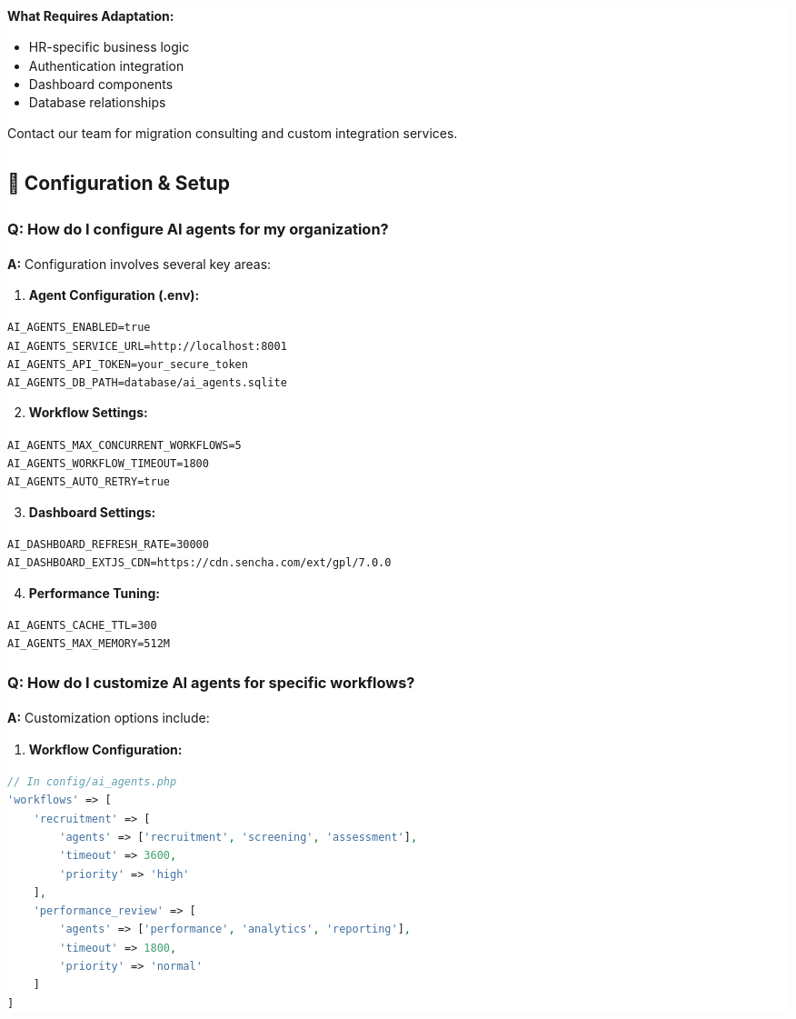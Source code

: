 **What Requires Adaptation:**
- HR-specific business logic
- Authentication integration
- Dashboard components
- Database relationships

Contact our team for migration consulting and custom integration services.

## 🔧 Configuration & Setup

### Q: How do I configure AI agents for my organization?

**A:** Configuration involves several key areas:

1. **Agent Configuration (.env):**
```env
AI_AGENTS_ENABLED=true
AI_AGENTS_SERVICE_URL=http://localhost:8001
AI_AGENTS_API_TOKEN=your_secure_token
AI_AGENTS_DB_PATH=database/ai_agents.sqlite
```

2. **Workflow Settings:**
```env
AI_AGENTS_MAX_CONCURRENT_WORKFLOWS=5
AI_AGENTS_WORKFLOW_TIMEOUT=1800
AI_AGENTS_AUTO_RETRY=true
```

3. **Dashboard Settings:**
```env
AI_DASHBOARD_REFRESH_RATE=30000
AI_DASHBOARD_EXTJS_CDN=https://cdn.sencha.com/ext/gpl/7.0.0
```

4. **Performance Tuning:**
```env
AI_AGENTS_CACHE_TTL=300
AI_AGENTS_MAX_MEMORY=512M
```

### Q: How do I customize AI agents for specific workflows?

**A:** Customization options include:

1. **Workflow Configuration:**
```php
// In config/ai_agents.php
'workflows' => [
    'recruitment' => [
        'agents' => ['recruitment', 'screening', 'assessment'],
        'timeout' => 3600,
        'priority' => 'high'
    ],
    'performance_review' => [
        'agents' => ['performance', 'analytics', 'reporting'],
        'timeout' => 1800,
        'priority' => 'normal'
    ]
]
```
